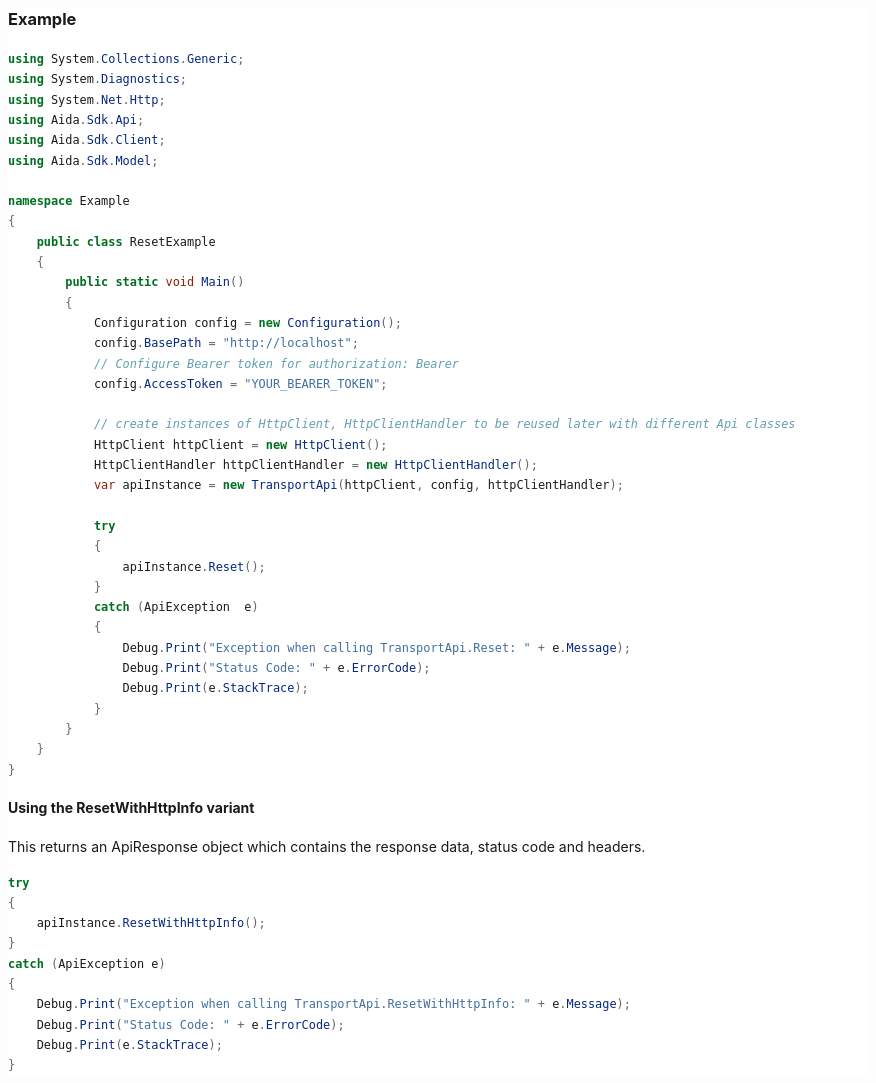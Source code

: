 

### Example
```csharp
using System.Collections.Generic;
using System.Diagnostics;
using System.Net.Http;
using Aida.Sdk.Api;
using Aida.Sdk.Client;
using Aida.Sdk.Model;

namespace Example
{
    public class ResetExample
    {
        public static void Main()
        {
            Configuration config = new Configuration();
            config.BasePath = "http://localhost";
            // Configure Bearer token for authorization: Bearer
            config.AccessToken = "YOUR_BEARER_TOKEN";

            // create instances of HttpClient, HttpClientHandler to be reused later with different Api classes
            HttpClient httpClient = new HttpClient();
            HttpClientHandler httpClientHandler = new HttpClientHandler();
            var apiInstance = new TransportApi(httpClient, config, httpClientHandler);

            try
            {
                apiInstance.Reset();
            }
            catch (ApiException  e)
            {
                Debug.Print("Exception when calling TransportApi.Reset: " + e.Message);
                Debug.Print("Status Code: " + e.ErrorCode);
                Debug.Print(e.StackTrace);
            }
        }
    }
}
```

#### Using the ResetWithHttpInfo variant
This returns an ApiResponse object which contains the response data, status code and headers.

```csharp
try
{
    apiInstance.ResetWithHttpInfo();
}
catch (ApiException e)
{
    Debug.Print("Exception when calling TransportApi.ResetWithHttpInfo: " + e.Message);
    Debug.Print("Status Code: " + e.ErrorCode);
    Debug.Print(e.StackTrace);
}
```
